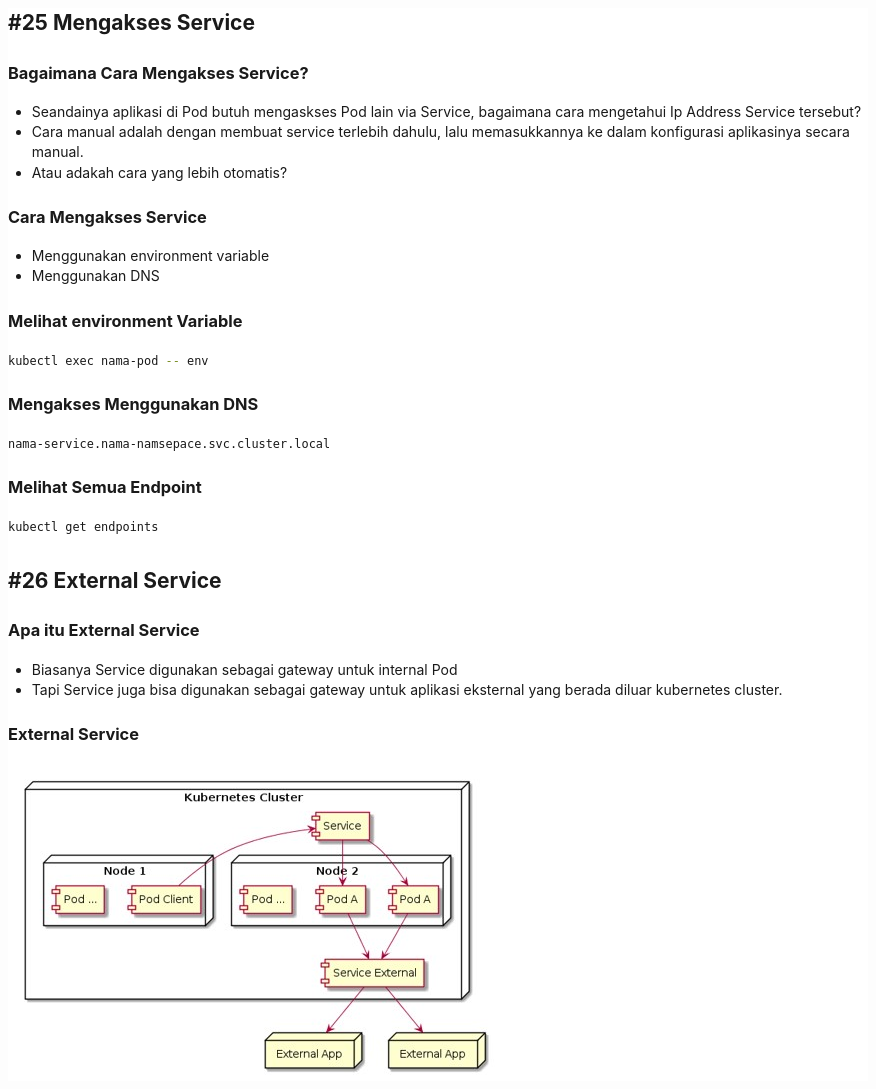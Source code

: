 ## #25 Mengakses Service

### Bagaimana Cara Mengakses Service?

- Seandainya aplikasi di Pod butuh mengaskses Pod lain via Service, bagaimana cara mengetahui Ip Address Service tersebut?
- Cara manual adalah dengan membuat service terlebih dahulu, lalu memasukkannya ke dalam konfigurasi aplikasinya secara manual.
- Atau adakah cara yang lebih otomatis?

### Cara Mengakses Service

- Menggunakan environment variable
- Menggunakan DNS

### Melihat environment Variable

```sh
kubectl exec nama-pod -- env
```

### Mengakses Menggunakan DNS

```sh
nama-service.nama-namsepace.svc.cluster.local
```

### Melihat Semua Endpoint

```sh
kubectl get endpoints
```

## #26 External Service

### Apa itu External Service

- Biasanya Service digunakan sebagai gateway untuk internal Pod
- Tapi Service juga bisa digunakan sebagai gateway untuk aplikasi eksternal yang berada diluar kubernetes cluster.

### External Service

![kubernetes-16.jpg](./images/kubernetes-16.jpg)
